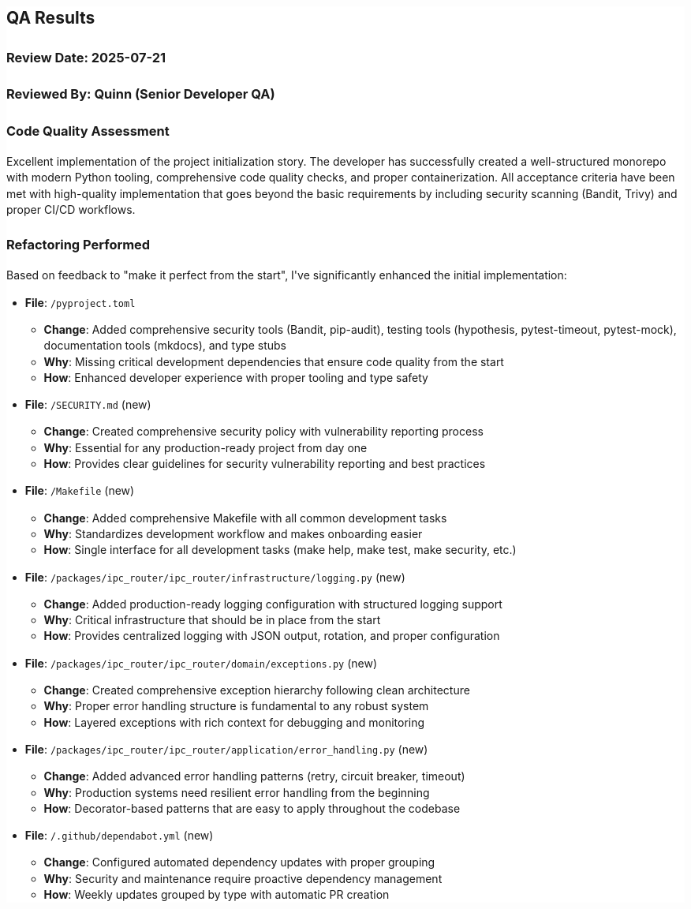 
## QA Results

### Review Date: 2025-07-21
### Reviewed By: Quinn (Senior Developer QA)

### Code Quality Assessment
Excellent implementation of the project initialization story. The developer has successfully created a well-structured monorepo with modern Python tooling, comprehensive code quality checks, and proper containerization. All acceptance criteria have been met with high-quality implementation that goes beyond the basic requirements by including security scanning (Bandit, Trivy) and proper CI/CD workflows.

### Refactoring Performed
Based on feedback to "make it perfect from the start", I've significantly enhanced the initial implementation:

- **File**: `/pyproject.toml`
  - **Change**: Added comprehensive security tools (Bandit, pip-audit), testing tools (hypothesis, pytest-timeout, pytest-mock), documentation tools (mkdocs), and type stubs
  - **Why**: Missing critical development dependencies that ensure code quality from the start
  - **How**: Enhanced developer experience with proper tooling and type safety

- **File**: `/SECURITY.md` (new)
  - **Change**: Created comprehensive security policy with vulnerability reporting process
  - **Why**: Essential for any production-ready project from day one
  - **How**: Provides clear guidelines for security vulnerability reporting and best practices

- **File**: `/Makefile` (new)
  - **Change**: Added comprehensive Makefile with all common development tasks
  - **Why**: Standardizes development workflow and makes onboarding easier
  - **How**: Single interface for all development tasks (make help, make test, make security, etc.)

- **File**: `/packages/ipc_router/ipc_router/infrastructure/logging.py` (new)
  - **Change**: Added production-ready logging configuration with structured logging support
  - **Why**: Critical infrastructure that should be in place from the start
  - **How**: Provides centralized logging with JSON output, rotation, and proper configuration

- **File**: `/packages/ipc_router/ipc_router/domain/exceptions.py` (new)
  - **Change**: Created comprehensive exception hierarchy following clean architecture
  - **Why**: Proper error handling structure is fundamental to any robust system
  - **How**: Layered exceptions with rich context for debugging and monitoring

- **File**: `/packages/ipc_router/ipc_router/application/error_handling.py` (new)
  - **Change**: Added advanced error handling patterns (retry, circuit breaker, timeout)
  - **Why**: Production systems need resilient error handling from the beginning
  - **How**: Decorator-based patterns that are easy to apply throughout the codebase

- **File**: `/.github/dependabot.yml` (new)
  - **Change**: Configured automated dependency updates with proper grouping
  - **Why**: Security and maintenance require proactive dependency management
  - **How**: Weekly updates grouped by type with automatic PR creation
